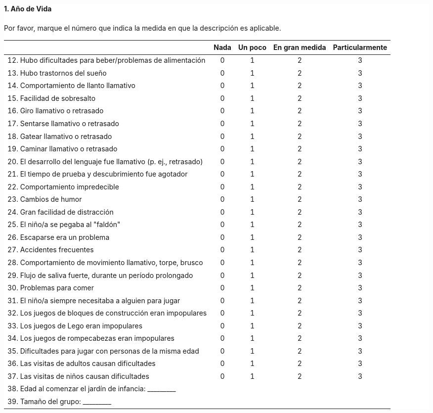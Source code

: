 #### 1. Año de Vida

Por favor, marque el número que indica la medida en que la descripción es aplicable.

|                                                                  | Nada | Un poco | En gran medida | Particularmente |
| :--------------------------------------------------------------- | :--: | :-----: | :------------: | :-------------: |
| 12. Hubo dificultades para beber/problemas de alimentación      |  0  |    1    |       2       |        3        |
| 13. Hubo trastornos del sueño                                   |  0  |    1    |       2       |        3        |
| 14. Comportamiento de llanto llamativo                           |  0  |    1    |       2       |        3        |
| 15. Facilidad de sobresalto                                      |  0  |    1    |       2       |        3        |
| 16. Giro llamativo o retrasado                                   |  0  |    1    |       2       |        3        |
| 17. Sentarse llamativo o retrasado                               |  0  |    1    |       2       |        3        |
| 18. Gatear llamativo o retrasado                                 |  0  |    1    |       2       |        3        |
| 19. Caminar llamativo o retrasado                                |  0  |    1    |       2       |        3        |
| 20. El desarrollo del lenguaje fue llamativo (p. ej., retrasado) |  0  |    1    |       2       |        3        |
| 21. El tiempo de prueba y descubrimiento fue agotador            |  0  |    1    |       2       |        3        |
| 22. Comportamiento impredecible                                  |  0  |    1    |       2       |        3        |
| 23. Cambios de humor                                             |  0  |    1    |       2       |        3        |
| 24. Gran facilidad de distracción                               |  0  |    1    |       2       |        3        |
| 25. El niño/a se pegaba al "faldón"                            |  0  |    1    |       2       |        3        |
| 26. Escaparse era un problema                                    |  0  |    1    |       2       |        3        |
| 27. Accidentes frecuentes                                        |  0  |    1    |       2       |        3        |
| 28. Comportamiento de movimiento llamativo, torpe, brusco        |  0  |    1    |       2       |        3        |
| 29. Flujo de saliva fuerte, durante un período prolongado       |  0  |    1    |       2       |        3        |
| 30. Problemas para comer                                         |  0  |    1    |       2       |        3        |
| 31. El niño/a siempre necesitaba a alguien para jugar           |  0  |    1    |       2       |        3        |
| 32. Los juegos de bloques de construcción eran impopulares      |  0  |    1    |       2       |        3        |
| 33. Los juegos de Lego eran impopulares                          |  0  |    1    |       2       |        3        |
| 34. Los juegos de rompecabezas eran impopulares                  |  0  |    1    |       2       |        3        |
| 35. Dificultades para jugar con personas de la misma edad        |  0  |    1    |       2       |        3        |
| 36. Las visitas de adultos causan dificultades                   |  0  |    1    |       2       |        3        |
| 37. Las visitas de niños causan dificultades                    |  0  |    1    |       2       |        3        |
| 38. Edad al comenzar el jardín de infancia: _________           |      |        |                |                |
| 39. Tamaño del grupo: _________                                 |      |        |                |                |
